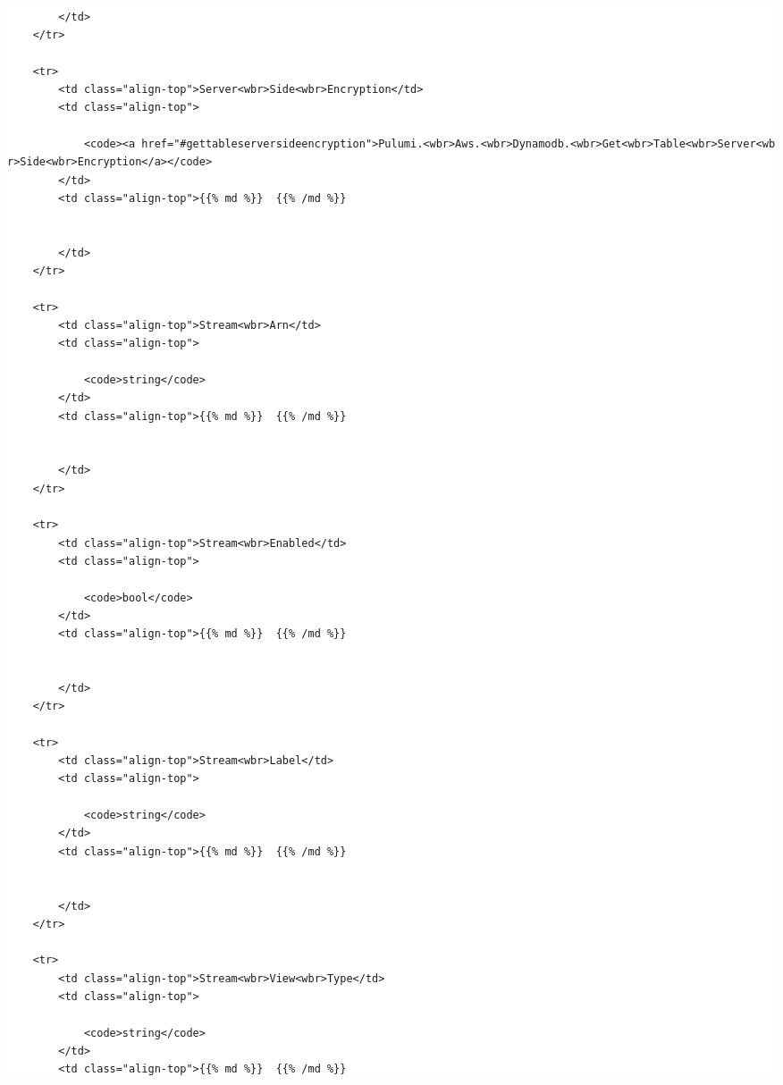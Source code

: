             
            </td>
        </tr>
    
        <tr>
            <td class="align-top">Server<wbr>Side<wbr>Encryption</td>
            <td class="align-top">
                
                <code><a href="#gettableserversideencryption">Pulumi.<wbr>Aws.<wbr>Dynamodb.<wbr>Get<wbr>Table<wbr>Server<wbr>Side<wbr>Encryption</a></code>
            </td>
            <td class="align-top">{{% md %}}  {{% /md %}}

            
            </td>
        </tr>
    
        <tr>
            <td class="align-top">Stream<wbr>Arn</td>
            <td class="align-top">
                
                <code>string</code>
            </td>
            <td class="align-top">{{% md %}}  {{% /md %}}

            
            </td>
        </tr>
    
        <tr>
            <td class="align-top">Stream<wbr>Enabled</td>
            <td class="align-top">
                
                <code>bool</code>
            </td>
            <td class="align-top">{{% md %}}  {{% /md %}}

            
            </td>
        </tr>
    
        <tr>
            <td class="align-top">Stream<wbr>Label</td>
            <td class="align-top">
                
                <code>string</code>
            </td>
            <td class="align-top">{{% md %}}  {{% /md %}}

            
            </td>
        </tr>
    
        <tr>
            <td class="align-top">Stream<wbr>View<wbr>Type</td>
            <td class="align-top">
                
                <code>string</code>
            </td>
            <td class="align-top">{{% md %}}  {{% /md %}}
